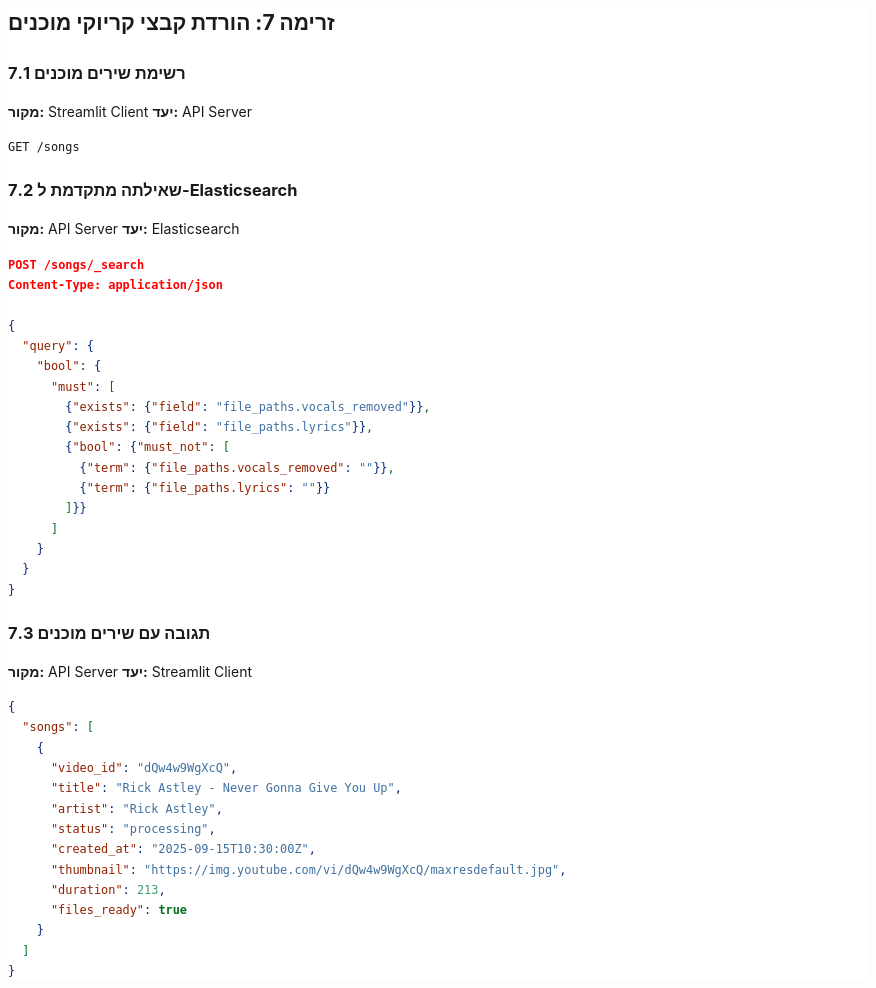 
## זרימה 7: הורדת קבצי קריוקי מוכנים

### 7.1 רשימת שירים מוכנים
**מקור:** Streamlit Client
**יעד:** API Server

```
GET /songs
```

### 7.2 שאילתה מתקדמת ל-Elasticsearch
**מקור:** API Server
**יעד:** Elasticsearch

```json
POST /songs/_search
Content-Type: application/json

{
  "query": {
    "bool": {
      "must": [
        {"exists": {"field": "file_paths.vocals_removed"}},
        {"exists": {"field": "file_paths.lyrics"}},
        {"bool": {"must_not": [
          {"term": {"file_paths.vocals_removed": ""}},
          {"term": {"file_paths.lyrics": ""}}
        ]}}
      ]
    }
  }
}
```

### 7.3 תגובה עם שירים מוכנים
**מקור:** API Server
**יעד:** Streamlit Client

```json
{
  "songs": [
    {
      "video_id": "dQw4w9WgXcQ",
      "title": "Rick Astley - Never Gonna Give You Up",
      "artist": "Rick Astley",
      "status": "processing",
      "created_at": "2025-09-15T10:30:00Z",
      "thumbnail": "https://img.youtube.com/vi/dQw4w9WgXcQ/maxresdefault.jpg",
      "duration": 213,
      "files_ready": true
    }
  ]
}
```
